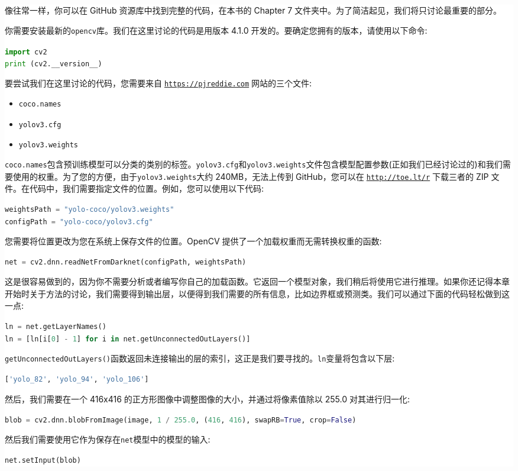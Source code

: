 像往常一样，你可以在 GitHub 资源库中找到完整的代码，在本书的 Chapter 7 文件夹中。为了简洁起见，我们将只讨论最重要的部分。

你需要安装最新的`opencv`库。我们在这里讨论的代码是用版本 4.1.0 开发的。要确定您拥有的版本，请使用以下命令:

```py
import cv2
print (cv2.__version__)

```

要尝试我们在这里讨论的代码，您需要来自 [`https://pjreddie.com`](https://pjreddie.com) 网站的三个文件:

*   `coco.names`

*   `yolov3.cfg`

*   `yolov3.weights`

`coco.names`包含预训练模型可以分类的类别的标签。`yolov3.cfg`和`yolov3.weights`文件包含模型配置参数(正如我们已经讨论过的)和我们需要使用的权重。为了您的方便，由于`yolov3.weights`大约 240MB，无法上传到 GitHub，您可以在 [`http://toe.lt/r`](http://toe.lt/r) 下载三者的 ZIP 文件。在代码中，我们需要指定文件的位置。例如，您可以使用以下代码:

```py
weightsPath = "yolo-coco/yolov3.weights"
configPath = "yolo-coco/yolov3.cfg"

```

您需要将位置更改为您在系统上保存文件的位置。OpenCV 提供了一个加载权重而无需转换权重的函数:

```py
net = cv2.dnn.readNetFromDarknet(configPath, weightsPath)

```

这是很容易做到的，因为你不需要分析或者编写你自己的加载函数。它返回一个模型对象，我们稍后将使用它进行推理。如果你还记得本章开始时关于方法的讨论，我们需要得到输出层，以便得到我们需要的所有信息，比如边界框或预测类。我们可以通过下面的代码轻松做到这一点:

```py
ln = net.getLayerNames()
ln = [ln[i[0] - 1] for i in net.getUnconnectedOutLayers()]

```

`getUnconnectedOutLayers()`函数返回未连接输出的层的索引，这正是我们要寻找的。`ln`变量将包含以下层:

```py
['yolo_82', 'yolo_94', 'yolo_106']

```

然后，我们需要在一个 416x416 的正方形图像中调整图像的大小，并通过将像素值除以 255.0 对其进行归一化:

```py
blob = cv2.dnn.blobFromImage(image, 1 / 255.0, (416, 416), swapRB=True, crop=False)

```

然后我们需要使用它作为保存在`net`模型中的模型的输入:

```py
net.setInput(blob)

```

